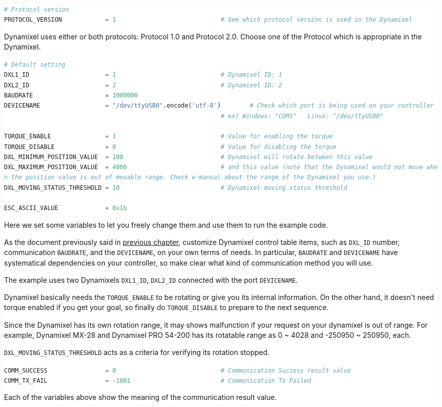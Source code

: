 ```python
# Protocol version
PROTOCOL_VERSION            = 1                             # See which protocol version is used in the Dynamixel
```

Dynamixel uses either or both protocols: Protocol 1.0 and Protocol 2.0. Choose one of the Protocol which is appropriate in the Dynamixel.

```python
# Default setting
DXL1_ID                     = 1                             # Dynamixel ID: 1
DXL2_ID                     = 2                             # Dynamixel ID: 2
BAUDRATE                    = 1000000
DEVICENAME                  = "/dev/ttyUSB0".encode('utf-8')        # Check which port is being used on your controller
                                                            # ex) Windows: "COM1"   Linux: "/dev/ttyUSB0"

TORQUE_ENABLE               = 1                             # Value for enabling the torque
TORQUE_DISABLE              = 0                             # Value for disabling the torque
DXL_MINIMUM_POSITION_VALUE  = 100                           # Dynamixel will rotate between this value
DXL_MAXIMUM_POSITION_VALUE  = 4000                          # and this value (note that the Dynamixel would not move when the position value is out of movable range. Check e-manual about the range of the Dynamixel you use.)
DXL_MOVING_STATUS_THRESHOLD = 10                            # Dynamixel moving status threshold

ESC_ASCII_VALUE             = 0x1b
```

Here we set some variables to let you freely change them and use them to run the example code.

As the document previously said in [previous chapter](https://github.com/ROBOTIS-GIT/ROBOTIS-Documents/wiki/2.-Hardware-Settings), customize Dynamixel control table items, such as `DXL_ID` number, communication `BAUDRATE`, and the `DEVICENAME`, on your own terms of needs. In particular, `BAUDRATE` and `DEVICENAME` have systematical dependencies on your controller, so make clear what kind of communication method you will use.

The example uses two Dynamixels `DXL1_ID`, `DXL2_ID` connected with the port `DEVICENAME`.

Dynamixel basically needs the `TORQUE_ENABLE` to be rotating or give you its internal information. On the other hand, it doesn't need torque enabled if you get your goal, so finally do `TORQUE_DISABLE` to prepare to the next sequence.

Since the Dynamixel has its own rotation range, it may shows malfunction if your request on your dynamixel is out of range. For example, Dynamixel MX-28 and Dynamixel PRO 54-200 has its rotatable range as 0 ~ 4028 and -250950 ~ 250950, each.

`DXL_MOVING_STATUS_THRESHOLD` acts as a criteria for verifying its rotation stopped.

```python
COMM_SUCCESS                = 0                             # Communication Success result value
COMM_TX_FAIL                = -1001                         # Communication Tx Failed
```

Each of the variables above show the meaning of the communication result value.
